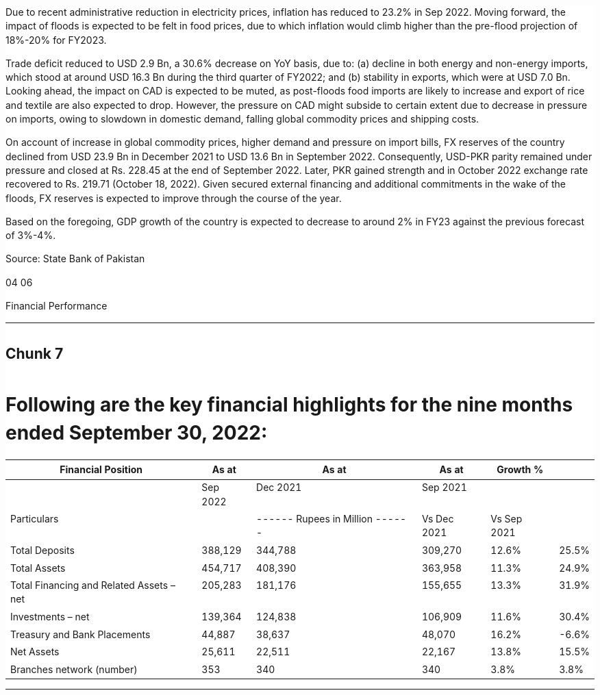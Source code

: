 Due to recent administrative reduction in electricity prices, inflation has reduced to 23.2% in Sep 2022. Moving forward, the impact of floods is expected to be felt in food prices, due to which inflation would climb higher than the pre-flood projection of 18%-20% for FY2023.

Trade deficit reduced to USD 2.9 Bn, a 30.6% decrease on YoY basis, due to: (a) decline in both energy and non-energy imports, which stood at around USD 16.3 Bn during the third quarter of FY2022; and (b) stability in exports, which were at USD 7.0 Bn. Looking ahead, the impact on CAD is expected to be muted, as post-floods food imports are likely to increase and export of rice and textile are also expected to drop. However, the pressure on CAD might subside to certain extent due to decrease in pressure on imports, owing to slowdown in domestic demand, falling global commodity prices and shipping costs.

On account of increase in global commodity prices, higher demand and pressure on import bills, FX reserves of the country declined from USD 23.9 Bn in December 2021 to USD 13.6 Bn in September 2022. Consequently, USD-PKR parity remained under pressure and closed at Rs. 228.45 at the end of September 2022. Later, PKR gained strength and in October 2022 exchange rate recovered to Rs. 219.71 (October 18, 2022). Given secured external financing and additional commitments in the wake of the floods, FX reserves is expected to improve through the course of the year.

Based on the foregoing, GDP growth of the country is expected to decrease to around 2% in FY23 against the previous forecast of 3%-4%.

Source: State Bank of Pakistan

04                 06

Financial Performance

---

## Chunk 7

# Following are the key financial highlights for the nine months ended September 30, 2022:

| Financial Position                       | As at    | As at                           | As at       | Growth %    |       |
| ---------------------------------------- | -------- | ------------------------------- | ----------- | ----------- | ----- |
|                                          | Sep 2022 | Dec 2021                        | Sep 2021    |             |       |
| Particulars                              |          | ------ Rupees in Million ------ | Vs Dec 2021 | Vs Sep 2021 |       |
| Total Deposits                           | 388,129  | 344,788                         | 309,270     | 12.6%       | 25.5% |
| Total Assets                             | 454,717  | 408,390                         | 363,958     | 11.3%       | 24.9% |
| Total Financing and Related Assets – net | 205,283  | 181,176                         | 155,655     | 13.3%       | 31.9% |
| Investments – net                        | 139,364  | 124,838                         | 106,909     | 11.6%       | 30.4% |
| Treasury and Bank Placements             | 44,887   | 38,637                          | 48,070      | 16.2%       | -6.6% |
| Net Assets                               | 25,611   | 22,511                          | 22,167      | 13.8%       | 15.5% |
| Branches network (number)                | 353      | 340                             | 340         | 3.8%        | 3.8%  |

---
